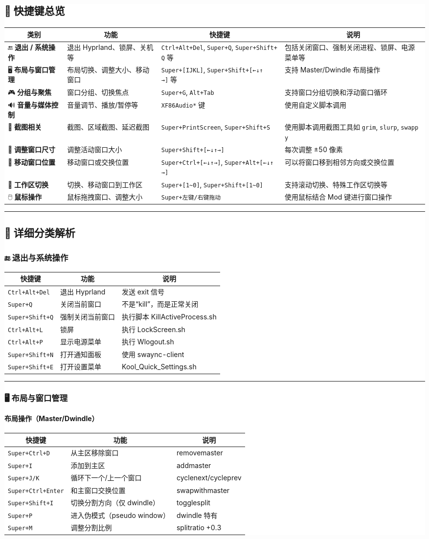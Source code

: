 ## 🧠 **快捷键总览**

|类别|功能|快捷键|说明|
|---|---|---|---|
|🔚 **退出 / 系统操作**|退出 Hyprland、锁屏、关机等|`Ctrl+Alt+Del`, `Super+Q`, `Super+Shift+Q` 等|包括关闭窗口、强制关闭进程、锁屏、电源菜单等|
|🖥️ **布局与窗口管理**|布局切换、调整大小、移动窗口|`Super+[IJKL]`, `Super+Shift+[←↓↑→]` 等|支持 Master/Dwindle 布局操作|
|🎮 **分组与聚焦**|窗口分组、切换焦点|`Super+G`, `Alt+Tab`|支持窗口分组切换和浮动窗口循环|
|🔊 **音量与媒体控制**|音量调节、播放/暂停等|`XF86Audio*` 键|使用自定义脚本调用|
|📸 **截图相关**|截图、区域截图、延迟截图|`Super+PrintScreen`, `Super+Shift+S`|使用脚本调用截图工具如 `grim`, `slurp`, `swappy`|
|📏 **调整窗口尺寸**|调整活动窗口大小|`Super+Shift+[←↓↑→]`|每次调整 ±50 像素|
|🔄 **移动窗口位置**|移动窗口或交换位置|`Super+Ctrl+[←↓↑→]`, `Super+Alt+[←↓↑→]`|可以将窗口移到相邻方向或交换位置|
|🧭 **工作区切换**|切换、移动窗口到工作区|`Super+[1~0]`, `Super+Shift+[1~0]`|支持滚动切换、特殊工作区切换等|
|🖱️ **鼠标操作**|鼠标拖拽窗口、调整大小|`Super+左键/右键拖动`|使用鼠标结合 Mod 键进行窗口操作|

---

## 📌 **详细分类解析**

### 🔚 退出与系统操作

|快捷键|功能|说明|
|---|---|---|
|`Ctrl+Alt+Del`|退出 Hyprland|发送 exit 信号|
|`Super+Q`|关闭当前窗口|不是“kill”，而是正常关闭|
|`Super+Shift+Q`|强制关闭当前窗口|执行脚本 KillActiveProcess.sh|
|`Ctrl+Alt+L`|锁屏|执行 LockScreen.sh|
|`Ctrl+Alt+P`|显示电源菜单|执行 Wlogout.sh|
|`Super+Shift+N`|打开通知面板|使用 swaync-client|
|`Super+Shift+E`|打开设置菜单|Kool_Quick_Settings.sh|

---

### 🖥️ 布局与窗口管理

#### 布局操作（Master/Dwindle）

|快捷键|功能|说明|
|---|---|---|
|`Super+Ctrl+D`|从主区移除窗口|removemaster|
|`Super+I`|添加到主区|addmaster|
|`Super+J/K`|循环下一个/上一个窗口|cyclenext/cycleprev|
|`Super+Ctrl+Enter`|和主窗口交换位置|swapwithmaster|
|`Super+Shift+I`|切换分割方向（仅 dwindle）|togglesplit|
|`Super+P`|进入伪模式（pseudo window）|dwindle 特有|
|`Super+M`|调整分割比例|splitratio +0.3|
